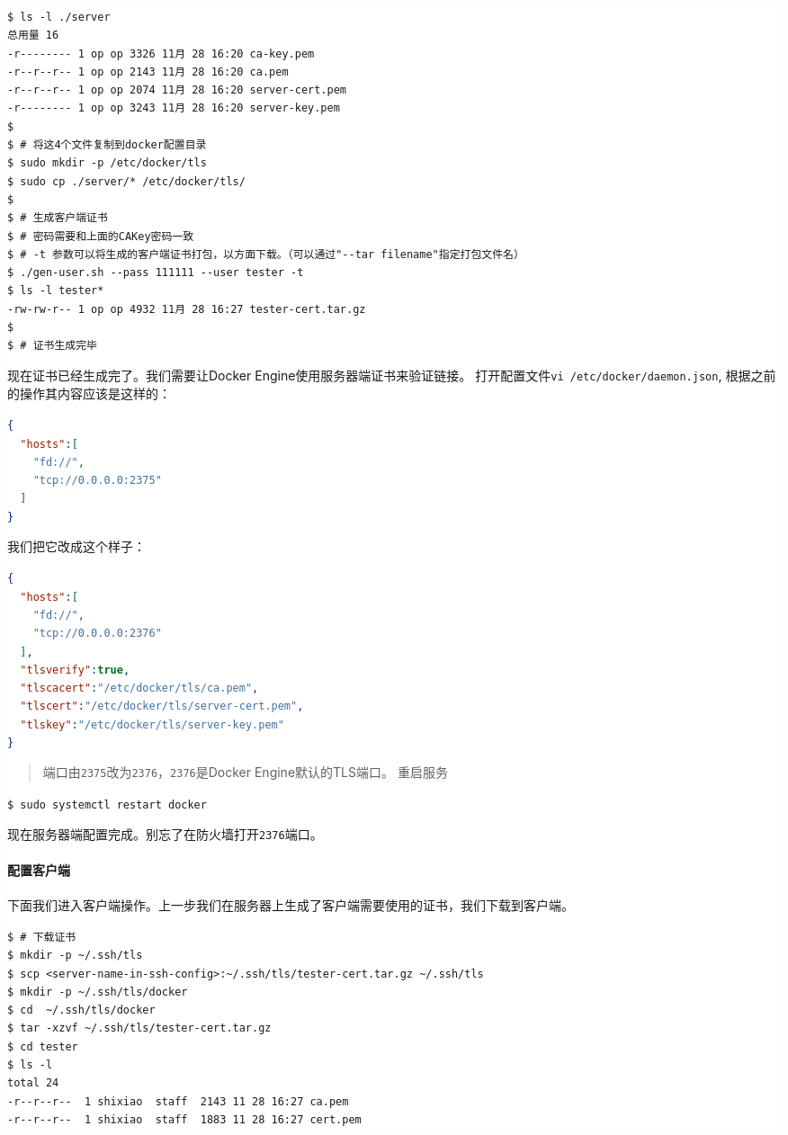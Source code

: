 ```shell
$ ls -l ./server
总用量 16
-r-------- 1 op op 3326 11月 28 16:20 ca-key.pem
-r--r--r-- 1 op op 2143 11月 28 16:20 ca.pem
-r--r--r-- 1 op op 2074 11月 28 16:20 server-cert.pem
-r-------- 1 op op 3243 11月 28 16:20 server-key.pem
$ 
$ # 将这4个文件复制到docker配置目录
$ sudo mkdir -p /etc/docker/tls
$ sudo cp ./server/* /etc/docker/tls/
$
$ # 生成客户端证书
$ # 密码需要和上面的CAKey密码一致
$ # -t 参数可以将生成的客户端证书打包，以方面下载。（可以通过"--tar filename"指定打包文件名）
$ ./gen-user.sh --pass 111111 --user tester -t
$ ls -l tester*
-rw-rw-r-- 1 op op 4932 11月 28 16:27 tester-cert.tar.gz
$
$ # 证书生成完毕
```
现在证书已经生成完了。我们需要让Docker Engine使用服务器端证书来验证链接。
打开配置文件`vi /etc/docker/daemon.json`, 根据之前的操作其内容应该是这样的：
```json
{
  "hosts":[
    "fd://",
    "tcp://0.0.0.0:2375"
  ]
}
```
我们把它改成这个样子：
```json
{
  "hosts":[
    "fd://",
    "tcp://0.0.0.0:2376"
  ],
  "tlsverify":true,
  "tlscacert":"/etc/docker/tls/ca.pem",
  "tlscert":"/etc/docker/tls/server-cert.pem",
  "tlskey":"/etc/docker/tls/server-key.pem"
}
```
> 端口由`2375`改为`2376`，`2376`是Docker Engine默认的TLS端口。
重启服务
```shell
$ sudo systemctl restart docker 
```
现在服务器端配置完成。别忘了在防火墙打开`2376`端口。

#### 配置客户端
下面我们进入客户端操作。上一步我们在服务器上生成了客户端需要使用的证书，我们下载到客户端。
```shell
$ # 下载证书
$ mkdir -p ~/.ssh/tls
$ scp <server-name-in-ssh-config>:~/.ssh/tls/tester-cert.tar.gz ~/.ssh/tls
$ mkdir -p ~/.ssh/tls/docker
$ cd  ~/.ssh/tls/docker
$ tar -xzvf ~/.ssh/tls/tester-cert.tar.gz
$ cd tester
$ ls -l
total 24
-r--r--r--  1 shixiao  staff  2143 11 28 16:27 ca.pem
-r--r--r--  1 shixiao  staff  1883 11 28 16:27 cert.pem
```